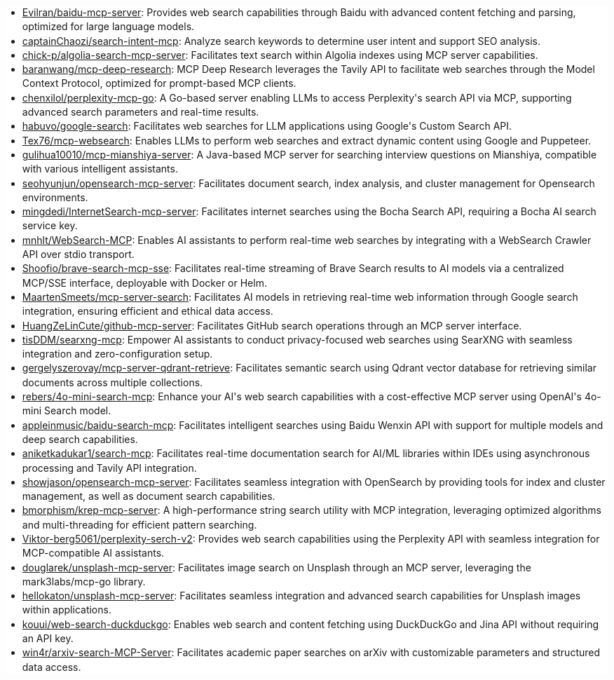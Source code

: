 - [Evilran/baidu-mcp-server](https://github.com/Evilran/baidu-mcp-server): Provides web search capabilities through Baidu with advanced content fetching and parsing, optimized for large language models.
- [captainChaozi/search-intent-mcp](https://github.com/captainChaozi/search-intent-mcp): Analyze search keywords to determine user intent and support SEO analysis.
- [chick-p/algolia-search-mcp-server](https://github.com/chick-p/algolia-search-mcp-server): Facilitates text search within Algolia indexes using MCP server capabilities.
- [baranwang/mcp-deep-research](https://github.com/baranwang/mcp-deep-research): MCP Deep Research leverages the Tavily API to facilitate web searches through the Model Context Protocol, optimized for prompt-based MCP clients.
- [chenxilol/perplexity-mcp-go](https://github.com/chenxilol/perplexity-mcp-go): A Go-based server enabling LLMs to access Perplexity's search API via MCP, supporting advanced search parameters and real-time results.
- [habuvo/google-search](https://github.com/habuvo/google-search): Facilitates web searches for LLM applications using Google's Custom Search API.
- [Tex76/mcp-websearch](https://github.com/Tex76/mcp-websearch): Enables LLMs to perform web searches and extract dynamic content using Google and Puppeteer.
- [gulihua10010/mcp-mianshiya-server](https://github.com/gulihua10010/mcp-mianshiya-server): A Java-based MCP server for searching interview questions on Mianshiya, compatible with various intelligent assistants.
- [seohyunjun/opensearch-mcp-server](https://github.com/seohyunjun/opensearch-mcp-server): Facilitates document search, index analysis, and cluster management for Opensearch environments.
- [mingdedi/InternetSearch-mcp-server](https://github.com/mingdedi/InternetSearch-mcp-server): Facilitates internet searches using the Bocha Search API, requiring a Bocha AI search service key.
- [mnhlt/WebSearch-MCP](https://github.com/mnhlt/WebSearch-MCP): Enables AI assistants to perform real-time web searches by integrating with a WebSearch Crawler API over stdio transport.
- [Shoofio/brave-search-mcp-sse](https://github.com/Shoofio/brave-search-mcp-sse): Facilitates real-time streaming of Brave Search results to AI models via a centralized MCP/SSE interface, deployable with Docker or Helm.
- [MaartenSmeets/mcp-server-search](https://github.com/MaartenSmeets/mcp-server-search): Facilitates AI models in retrieving real-time web information through Google search integration, ensuring efficient and ethical data access.
- [HuangZeLinCute/github-mcp-server](https://github.com/HuangZeLinCute/github-mcp-server): Facilitates GitHub search operations through an MCP server interface.
- [tisDDM/searxng-mcp](https://github.com/tisDDM/searxng-mcp): Empower AI assistants to conduct privacy-focused web searches using SearXNG with seamless integration and zero-configuration setup.
- [gergelyszerovay/mcp-server-qdrant-retrieve](https://github.com/gergelyszerovay/mcp-server-qdrant-retrieve): Facilitates semantic search using Qdrant vector database for retrieving similar documents across multiple collections.
- [rebers/4o-mini-search-mcp](https://github.com/rebers/4o-mini-search-mcp): Enhance your AI's web search capabilities with a cost-effective MCP server using OpenAI's 4o-mini Search model.
- [appleinmusic/baidu-search-mcp](https://github.com/appleinmusic/baidu-search-mcp): Facilitates intelligent searches using Baidu Wenxin API with support for multiple models and deep search capabilities.
- [aniketkadukar1/search-mcp](https://github.com/aniketkadukar1/search-mcp): Facilitates real-time documentation search for AI/ML libraries within IDEs using asynchronous processing and Tavily API integration.
- [showjason/opensearch-mcp-server](https://github.com/showjason/opensearch-mcp-server): Facilitates seamless integration with OpenSearch by providing tools for index and cluster management, as well as document search capabilities.
- [bmorphism/krep-mcp-server](https://github.com/bmorphism/krep-mcp-server): A high-performance string search utility with MCP integration, leveraging optimized algorithms and multi-threading for efficient pattern searching.
- [Viktor-berg5061/perplexity-serch-v2](https://github.com/Viktor-berg5061/perplexity-serch-v2): Provides web search capabilities using the Perplexity API with seamless integration for MCP-compatible AI assistants.
- [douglarek/unsplash-mcp-server](https://github.com/douglarek/unsplash-mcp-server): Facilitates image search on Unsplash through an MCP server, leveraging the mark3labs/mcp-go library.
- [hellokaton/unsplash-mcp-server](https://github.com/hellokaton/unsplash-mcp-server): Facilitates seamless integration and advanced search capabilities for Unsplash images within applications.
- [kouui/web-search-duckduckgo](https://github.com/kouui/web-search-duckduckgo): Enables web search and content fetching using DuckDuckGo and Jina API without requiring an API key.
- [win4r/arxiv-search-MCP-Server](https://github.com/win4r/arxiv-search-MCP-Server): Facilitates academic paper searches on arXiv with customizable parameters and structured data access.